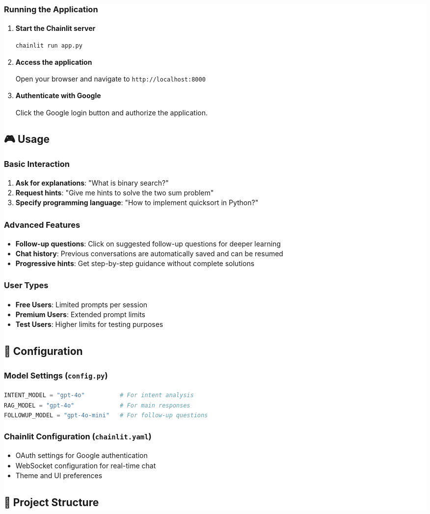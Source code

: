 ### Running the Application

1. **Start the Chainlit server**
   ```bash
   chainlit run app.py
   ```

2. **Access the application**
   
   Open your browser and navigate to `http://localhost:8000`

3. **Authenticate with Google**
   
   Click the Google login button and authorize the application.

## 🎮 Usage

### Basic Interaction

1. **Ask for explanations**: "What is binary search?"
2. **Request hints**: "Give me hints to solve the two sum problem"
3. **Specify programming language**: "How to implement quicksort in Python?"

### Advanced Features

- **Follow-up questions**: Click on suggested follow-up questions for deeper learning
- **Chat history**: Previous conversations are automatically saved and can be resumed
- **Progressive hints**: Get step-by-step guidance without complete solutions

### User Types

- **Free Users**: Limited prompts per session
- **Premium Users**: Extended prompt limits
- **Test Users**: Higher limits for testing purposes

## 🔧 Configuration

### Model Settings (`config.py`)

```python
INTENT_MODEL = "gpt-4o"          # For intent analysis
RAG_MODEL = "gpt-4o"             # For main responses
FOLLOWUP_MODEL = "gpt-4o-mini"   # For follow-up questions
```

### Chainlit Configuration (`chainlit.yaml`)

- OAuth settings for Google authentication
- WebSocket configuration for real-time chat
- Theme and UI preferences

## 📁 Project Structure

